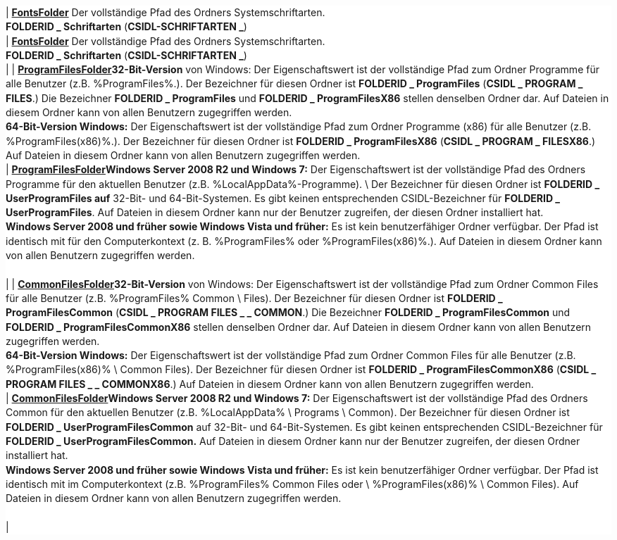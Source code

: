 | [**FontsFolder**](fontsfolder.md) Der vollständige Pfad des Ordners Systemschriftarten.<br/> **FOLDERID \_ Schriftarten** (**CSIDL-SCHRIFTARTEN \_**)<br/>                                                                                                                                                                                                                                                                                                                                                                                                                                                                                                                                                                                                                                                                                                   | [**FontsFolder**](fontsfolder.md) Der vollständige Pfad des Ordners Systemschriftarten.<br/> **FOLDERID \_ Schriftarten** (**CSIDL-SCHRIFTARTEN \_**)<br/>                                                                                                                                                                                                                                                                                                                                                                                                                                                                                                                                                                                                                                                                                               |
| [**ProgramFilesFolder**](programfilesfolder.md)**32-Bit-Version** von Windows: Der Eigenschaftswert ist der vollständige Pfad zum Ordner Programme für alle Benutzer (z.B. %ProgramFiles%.). Der Bezeichner für diesen Ordner ist **FOLDERID \_ ProgramFiles** (**CSIDL \_ PROGRAM \_ FILES**.) Die Bezeichner **FOLDERID \_ ProgramFiles** und **FOLDERID \_ ProgramFilesX86** stellen denselben Ordner dar. Auf Dateien in diesem Ordner kann von allen Benutzern zugegriffen werden.<br/> **64-Bit-Version Windows:** Der Eigenschaftswert ist der vollständige Pfad zum Ordner Programme (x86) für alle Benutzer (z.B. %ProgramFiles(x86)%.). Der Bezeichner für diesen Ordner ist **FOLDERID \_ ProgramFilesX86** (**CSIDL \_ PROGRAM \_ FILESX86**.) Auf Dateien in diesem Ordner kann von allen Benutzern zugegriffen werden.<br/>                                                           | [**ProgramFilesFolder**](programfilesfolder.md)**Windows Server 2008 R2 und Windows 7:** Der Eigenschaftswert ist der vollständige Pfad des Ordners Programme für den aktuellen Benutzer (z.B. %LocalAppData%-Programme). \\ Der Bezeichner für diesen Ordner ist **FOLDERID \_ UserProgramFiles auf** 32-Bit- und 64-Bit-Systemen. Es gibt keinen entsprechenden CSIDL-Bezeichner für **FOLDERID \_ UserProgramFiles**. Auf Dateien in diesem Ordner kann nur der Benutzer zugreifen, der diesen Ordner installiert hat.<br/> **Windows Server 2008 und früher sowie Windows Vista und früher:** Es ist kein benutzerfähiger Ordner verfügbar. Der Pfad ist identisch mit für den Computerkontext (z. B. %ProgramFiles% oder %ProgramFiles(x86)%.). Auf Dateien in diesem Ordner kann von allen Benutzern zugegriffen werden.<br/> <br/>                                            |
| [**CommonFilesFolder**](commonfilesfolder.md)**32-Bit-Version** von Windows: Der Eigenschaftswert ist der vollständige Pfad zum Ordner Common Files für alle Benutzer (z.B. %ProgramFiles% Common \\ Files). Der Bezeichner für diesen Ordner ist **FOLDERID \_ ProgramFilesCommon** (**CSIDL \_ PROGRAM FILES \_ \_ COMMON**.) Die Bezeichner **FOLDERID \_ ProgramFilesCommon** und **FOLDERID \_ ProgramFilesCommonX86** stellen denselben Ordner dar. Auf Dateien in diesem Ordner kann von allen Benutzern zugegriffen werden.<br/> **64-Bit-Version Windows:** Der Eigenschaftswert ist der vollständige Pfad zum Ordner Common Files für alle Benutzer (z.B. %ProgramFiles(x86)% \\ Common Files). Der Bezeichner für diesen Ordner ist **FOLDERID \_ ProgramFilesCommonX86** (**CSIDL \_ PROGRAM FILES \_ \_ COMMONX86**.) Auf Dateien in diesem Ordner kann von allen Benutzern zugegriffen werden.<br/> | [**CommonFilesFolder**](commonfilesfolder.md)**Windows Server 2008 R2 und Windows 7:** Der Eigenschaftswert ist der vollständige Pfad des Ordners Common für den aktuellen Benutzer (z.B. %LocalAppData% \\ Programs \\ Common). Der Bezeichner für diesen Ordner ist **FOLDERID \_ UserProgramFilesCommon** auf 32-Bit- und 64-Bit-Systemen. Es gibt keinen entsprechenden CSIDL-Bezeichner für **FOLDERID \_ UserProgramFilesCommon.** Auf Dateien in diesem Ordner kann nur der Benutzer zugreifen, der diesen Ordner installiert hat.<br/> **Windows Server 2008 und früher sowie Windows Vista und früher:** Es ist kein benutzerfähiger Ordner verfügbar. Der Pfad ist identisch mit im Computerkontext (z.B. %ProgramFiles% Common Files oder \\ %ProgramFiles(x86)% \\ Common Files). Auf Dateien in diesem Ordner kann von allen Benutzern zugegriffen werden.<br/> <br/> |